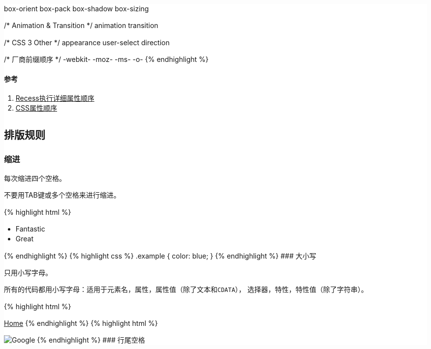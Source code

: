 box-orient
box-pack
box-shadow
box-sizing

/* Animation & Transition */
animation
transition

/* CSS 3 Other */
appearance
user-select
direction

/* 厂商前缀顺序 */
-webkit-
-moz-
-ms-
-o-
{% endhighlight %}

#### 参考
1. [Recess执行详细属性顺序](/tech/media/recess-order.css)
2. [CSS属性顺序](/tech/media/order.css)

      
## 排版规则

### 缩进

每次缩进四个空格。

不要用TAB键或多个空格来进行缩进。

{% highlight html %}
<ul>
    <li>Fantastic
    <li>Great
</ul>
{% endhighlight %}
{% highlight css %}
.example {
    color: blue;
}
{% endhighlight %}
### 大小写

只用小写字母。

所有的代码都用小写字母：适用于元素名，属性，属性值（除了文本和`CDATA`）， 选择器，特性，特性值（除了字符串）。

{% highlight html %}

<A HREF="/">Home</A>
{% endhighlight %}
{% highlight html %}

<img src="google.png" alt="Google">
{% endhighlight %}
### 行尾空格
